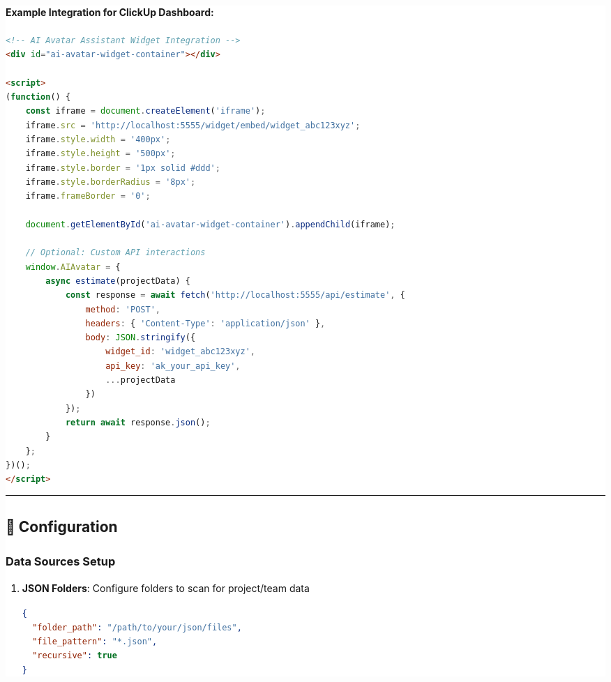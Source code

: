 #### **Example Integration for ClickUp Dashboard:**

```html
<!-- AI Avatar Assistant Widget Integration -->
<div id="ai-avatar-widget-container"></div>

<script>
(function() {
    const iframe = document.createElement('iframe');
    iframe.src = 'http://localhost:5555/widget/embed/widget_abc123xyz';
    iframe.style.width = '400px';
    iframe.style.height = '500px';
    iframe.style.border = '1px solid #ddd';
    iframe.style.borderRadius = '8px';
    iframe.frameBorder = '0';
    
    document.getElementById('ai-avatar-widget-container').appendChild(iframe);
    
    // Optional: Custom API interactions
    window.AIAvatar = {
        async estimate(projectData) {
            const response = await fetch('http://localhost:5555/api/estimate', {
                method: 'POST',
                headers: { 'Content-Type': 'application/json' },
                body: JSON.stringify({
                    widget_id: 'widget_abc123xyz',
                    api_key: 'ak_your_api_key',
                    ...projectData
                })
            });
            return await response.json();
        }
    };
})();
</script>
```

---

## 🔧 **Configuration**

### **Data Sources Setup**

1. **JSON Folders**: Configure folders to scan for project/team data
   ```json
   {
     "folder_path": "/path/to/your/json/files",
     "file_pattern": "*.json",
     "recursive": true
   }
   ```
